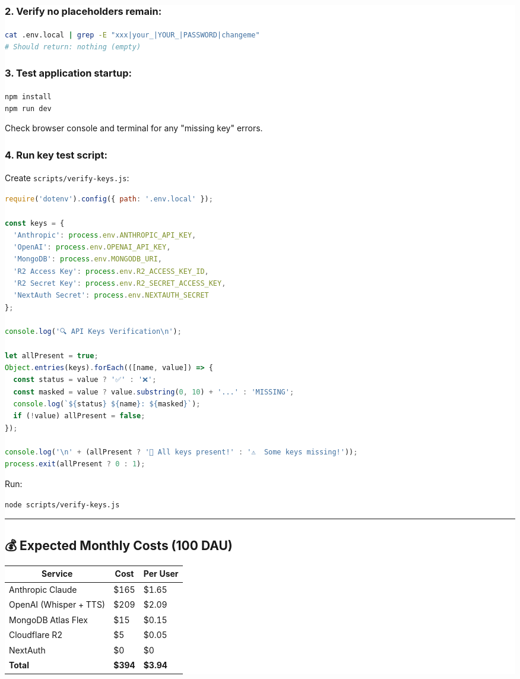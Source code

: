 ### 2. Verify no placeholders remain:
```bash
cat .env.local | grep -E "xxx|your_|YOUR_|PASSWORD|changeme"
# Should return: nothing (empty)
```

### 3. Test application startup:
```bash
npm install
npm run dev
```

Check browser console and terminal for any "missing key" errors.

### 4. Run key test script:

Create `scripts/verify-keys.js`:
```javascript
require('dotenv').config({ path: '.env.local' });

const keys = {
  'Anthropic': process.env.ANTHROPIC_API_KEY,
  'OpenAI': process.env.OPENAI_API_KEY,
  'MongoDB': process.env.MONGODB_URI,
  'R2 Access Key': process.env.R2_ACCESS_KEY_ID,
  'R2 Secret Key': process.env.R2_SECRET_ACCESS_KEY,
  'NextAuth Secret': process.env.NEXTAUTH_SECRET
};

console.log('🔍 API Keys Verification\n');

let allPresent = true;
Object.entries(keys).forEach(([name, value]) => {
  const status = value ? '✅' : '❌';
  const masked = value ? value.substring(0, 10) + '...' : 'MISSING';
  console.log(`${status} ${name}: ${masked}`);
  if (!value) allPresent = false;
});

console.log('\n' + (allPresent ? '🎉 All keys present!' : '⚠️  Some keys missing!'));
process.exit(allPresent ? 0 : 1);
```

Run:
```bash
node scripts/verify-keys.js
```

---

## 💰 Expected Monthly Costs (100 DAU)

| Service | Cost | Per User |
|---------|------|----------|
| Anthropic Claude | $165 | $1.65 |
| OpenAI (Whisper + TTS) | $209 | $2.09 |
| MongoDB Atlas Flex | $15 | $0.15 |
| Cloudflare R2 | $5 | $0.05 |
| NextAuth | $0 | $0 |
| **Total** | **$394** | **$3.94** |
